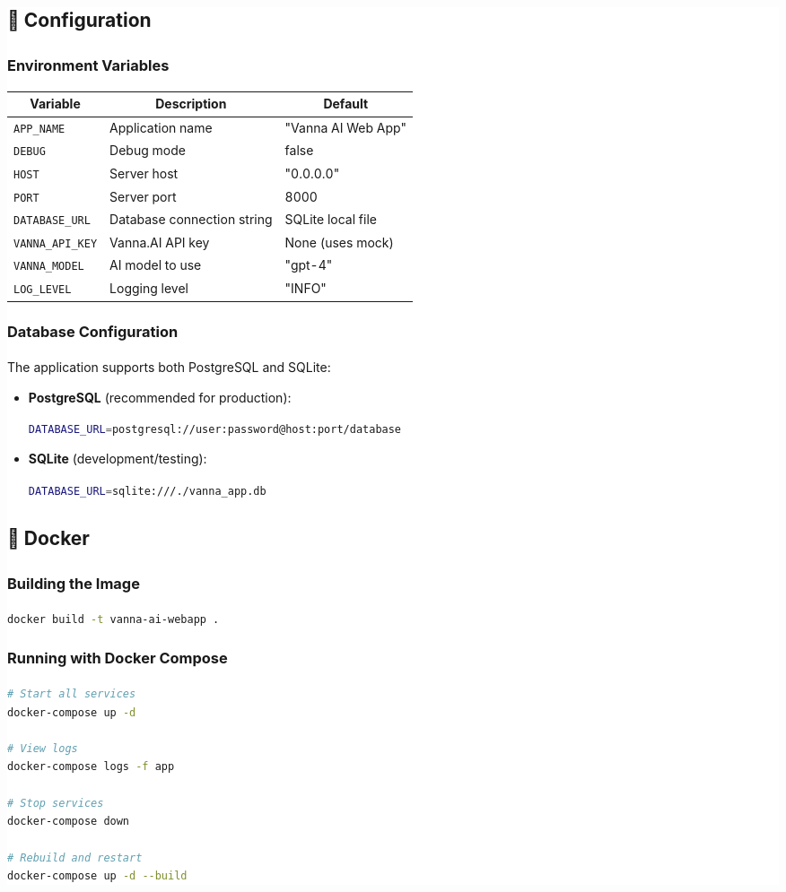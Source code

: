 ## 🔧 Configuration

### Environment Variables

| Variable | Description | Default |
|----------|-------------|---------|
| `APP_NAME` | Application name | "Vanna AI Web App" |
| `DEBUG` | Debug mode | false |
| `HOST` | Server host | "0.0.0.0" |
| `PORT` | Server port | 8000 |
| `DATABASE_URL` | Database connection string | SQLite local file |
| `VANNA_API_KEY` | Vanna.AI API key | None (uses mock) |
| `VANNA_MODEL` | AI model to use | "gpt-4" |
| `LOG_LEVEL` | Logging level | "INFO" |

### Database Configuration

The application supports both PostgreSQL and SQLite:

- **PostgreSQL** (recommended for production):
  ```bash
  DATABASE_URL=postgresql://user:password@host:port/database
  ```

- **SQLite** (development/testing):
  ```bash
  DATABASE_URL=sqlite:///./vanna_app.db
  ```

## 🐳 Docker

### Building the Image
```bash
docker build -t vanna-ai-webapp .
```

### Running with Docker Compose
```bash
# Start all services
docker-compose up -d

# View logs
docker-compose logs -f app

# Stop services
docker-compose down

# Rebuild and restart
docker-compose up -d --build
```
